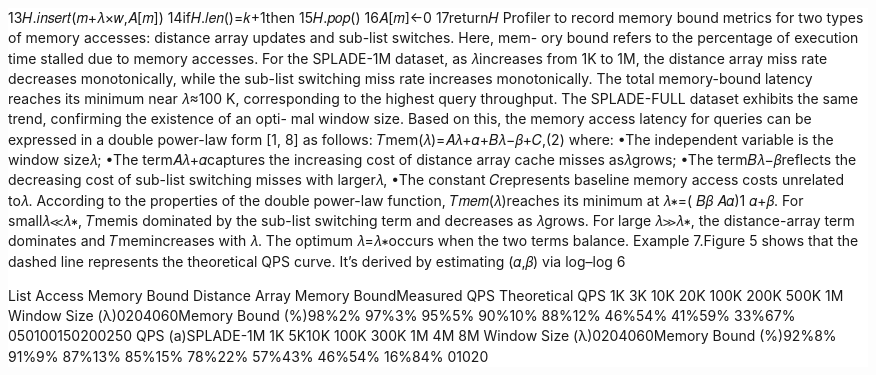 13𝐻.𝑖𝑛𝑠𝑒𝑟𝑡(𝑚+𝜆×𝑤,𝐴[𝑚])
14if𝐻.𝑙𝑒𝑛()=𝑘+1then
15𝐻.𝑝𝑜𝑝()
16𝐴[𝑚]←0
17return𝐻
Profiler to record memory bound metrics for two types of memory
accesses: distance array updates and sub-list switches. Here, mem-
ory bound refers to the percentage of execution time stalled due to
memory accesses. For the SPLADE-1M dataset, as 𝜆increases from
1K to 1M, the distance array miss rate decreases monotonically,
while the sub-list switching miss rate increases monotonically. The
total memory-bound latency reaches its minimum near 𝜆≈100 K,
corresponding to the highest query throughput. The SPLADE-FULL
dataset exhibits the same trend, confirming the existence of an opti-
mal window size.
Based on this, the memory access latency for queries can be
expressed in a double power-law form [1, 8] as follows:
𝑇mem(𝜆)=𝐴𝜆+𝛼+𝐵𝜆−𝛽+𝐶,(2)
where:
•The independent variable is the window size𝜆;
•The term𝐴𝜆+𝛼captures the increasing cost of distance array cache
misses as𝜆grows;
•The term𝐵𝜆−𝛽reflects the decreasing cost of sub-list switching
misses with larger𝜆,
•The constant 𝐶represents baseline memory access costs unrelated
to𝜆.
According to the properties of the double power-law function,
𝑇𝑚𝑒𝑚(𝜆)reaches its minimum at 𝜆∗=(︂
𝐵𝛽
𝐴𝛼)︂1
𝛼+𝛽. For small𝜆≪𝜆∗,
𝑇memis dominated by the sub-list switching term and decreases as
𝜆grows. For large 𝜆≫𝜆∗, the distance-array term dominates and
𝑇memincreases with 𝜆. The optimum 𝜆=𝜆∗occurs when the two
terms balance.
Example 7.Figure 5 shows that the dashed line represents the
theoretical QPS curve. It’s derived by estimating (𝛼,𝛽) via log–log
6

List Access Memory Bound
Distance Array Memory BoundMeasured QPS
Theoretical QPS
1K 3K 10K 20K 100K 200K 500K 1M
Window Size (λ)0204060Memory Bound (%)98%2%
97%3%
95%5%
90%10%
88%12%
46%54%
41%59%
33%67%
050100150200250
QPS
(a)SPLADE-1M
1K 5K10K 100K 300K 1M 4M 8M
Window Size (λ)0204060Memory Bound (%)92%8%
91%9%
87%13%
85%15%
78%22%
57%43%
46%54%
16%84%
01020